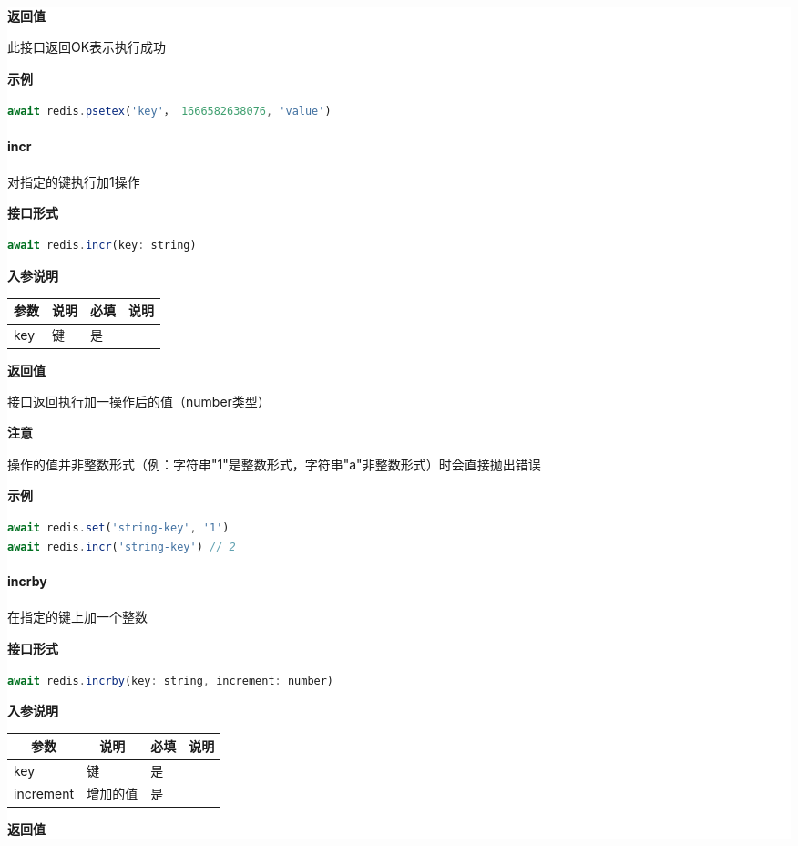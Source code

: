 **返回值**

此接口返回OK表示执行成功

**示例**

```js
await redis.psetex('key'， 1666582638076, 'value')
```

#### incr

对指定的键执行加1操作

**接口形式**

```js
await redis.incr(key: string)
```

**入参说明**

|参数	|说明	|必填	|说明	|
|--		|--		|--		|--		|
|key	|键		|是		|			|

**返回值**

接口返回执行加一操作后的值（number类型）

**注意**

操作的值并非整数形式（例：字符串"1"是整数形式，字符串"a"非整数形式）时会直接抛出错误

**示例**

```js
await redis.set('string-key', '1')
await redis.incr('string-key') // 2
```

#### incrby

在指定的键上加一个整数

**接口形式**

```js
await redis.incrby(key: string, increment: number)
```

**入参说明**

|参数			|说明			|必填	|说明	|
|--				|--				|--		|--		|
|key			|键				|是		|			|
|increment|增加的值	|是		|			|

**返回值**
